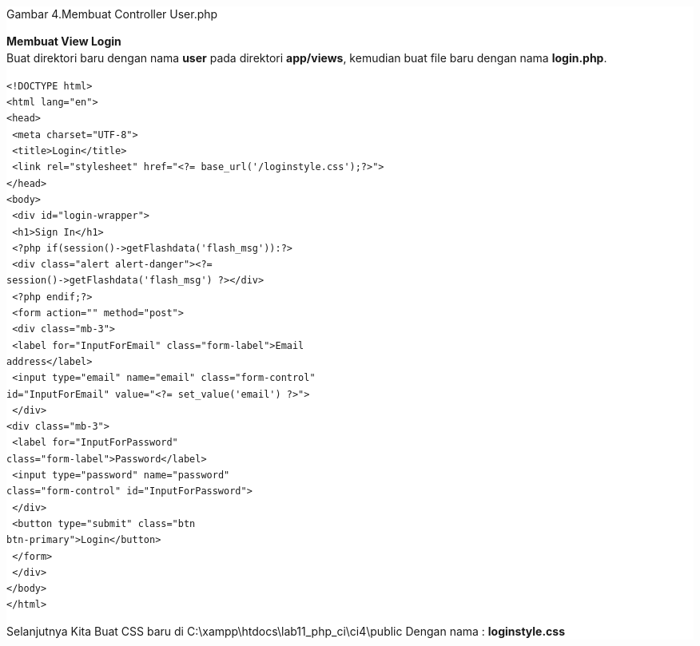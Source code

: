 Gambar 4.Membuat Controller User.php


**Membuat View Login**<br>
Buat direktori baru dengan nama **user** pada direktori **app/views**, kemudian buat file 
baru dengan nama **login.php**.
```
<!DOCTYPE html>
<html lang="en">
<head>
 <meta charset="UTF-8">
 <title>Login</title>
 <link rel="stylesheet" href="<?= base_url('/loginstyle.css');?>">
</head>
<body>
 <div id="login-wrapper">
 <h1>Sign In</h1>
 <?php if(session()->getFlashdata('flash_msg')):?>
 <div class="alert alert-danger"><?=
session()->getFlashdata('flash_msg') ?></div>
 <?php endif;?>
 <form action="" method="post">
 <div class="mb-3">
 <label for="InputForEmail" class="form-label">Email 
address</label>
 <input type="email" name="email" class="form-control"
id="InputForEmail" value="<?= set_value('email') ?>">
 </div>
<div class="mb-3">
 <label for="InputForPassword"
class="form-label">Password</label>
 <input type="password" name="password"
class="form-control" id="InputForPassword">
 </div>
 <button type="submit" class="btn 
btn-primary">Login</button>
 </form>
 </div>
</body>
</html>
```
Selanjutnya Kita Buat CSS baru di C:\xampp\htdocs\lab11_php_ci\ci4\public Dengan nama : **loginstyle.css**
